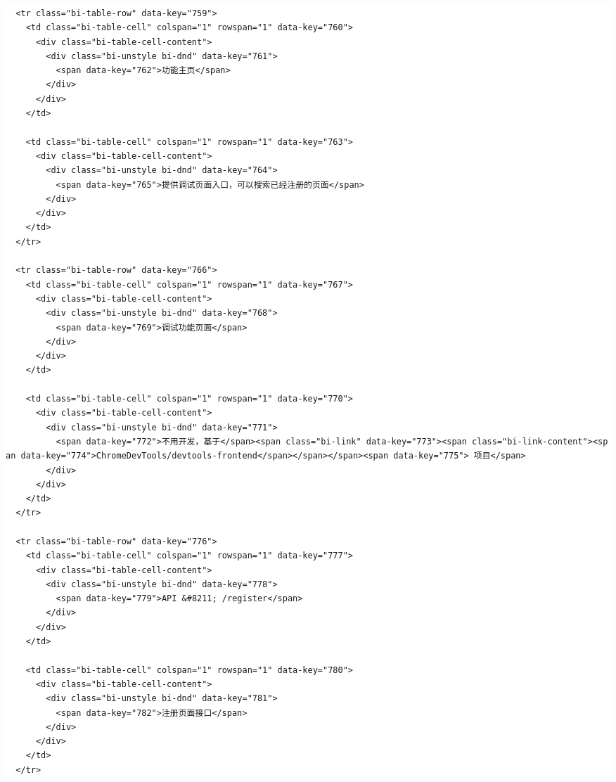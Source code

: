       <tr class="bi-table-row" data-key="759">
        <td class="bi-table-cell" colspan="1" rowspan="1" data-key="760">
          <div class="bi-table-cell-content">
            <div class="bi-unstyle bi-dnd" data-key="761">
              <span data-key="762">功能主页</span>
            </div>
          </div>
        </td>
        
        <td class="bi-table-cell" colspan="1" rowspan="1" data-key="763">
          <div class="bi-table-cell-content">
            <div class="bi-unstyle bi-dnd" data-key="764">
              <span data-key="765">提供调试页面入口，可以搜索已经注册的页面</span>
            </div>
          </div>
        </td>
      </tr>
      
      <tr class="bi-table-row" data-key="766">
        <td class="bi-table-cell" colspan="1" rowspan="1" data-key="767">
          <div class="bi-table-cell-content">
            <div class="bi-unstyle bi-dnd" data-key="768">
              <span data-key="769">调试功能页面</span>
            </div>
          </div>
        </td>
        
        <td class="bi-table-cell" colspan="1" rowspan="1" data-key="770">
          <div class="bi-table-cell-content">
            <div class="bi-unstyle bi-dnd" data-key="771">
              <span data-key="772">不用开发，基于</span><span class="bi-link" data-key="773"><span class="bi-link-content"><span data-key="774">ChromeDevTools/devtools-frontend</span></span></span><span data-key="775"> 项目</span>
            </div>
          </div>
        </td>
      </tr>
      
      <tr class="bi-table-row" data-key="776">
        <td class="bi-table-cell" colspan="1" rowspan="1" data-key="777">
          <div class="bi-table-cell-content">
            <div class="bi-unstyle bi-dnd" data-key="778">
              <span data-key="779">API &#8211; /register</span>
            </div>
          </div>
        </td>
        
        <td class="bi-table-cell" colspan="1" rowspan="1" data-key="780">
          <div class="bi-table-cell-content">
            <div class="bi-unstyle bi-dnd" data-key="781">
              <span data-key="782">注册页面接口</span>
            </div>
          </div>
        </td>
      </tr>
      